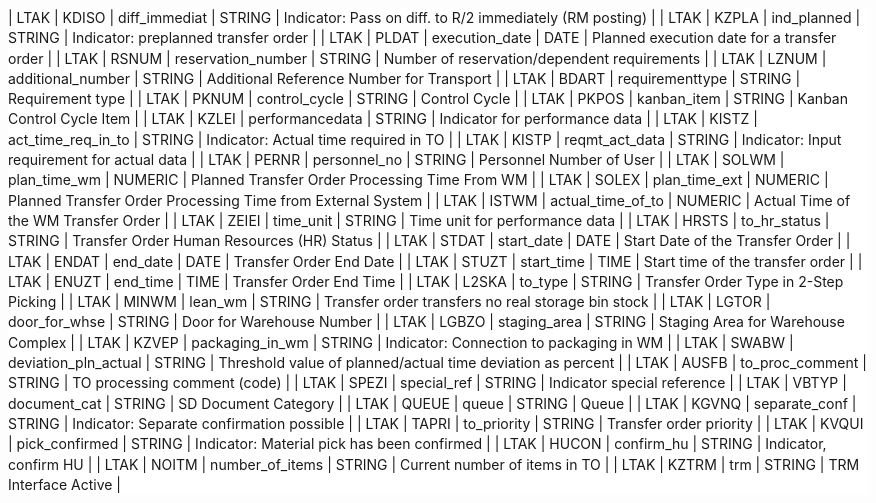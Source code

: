 | LTAK      | KDISO             | diff_immediat                  | STRING    | Indicator: Pass on diff. to R/2 immediately (RM posting)     |
| LTAK      | KZPLA             | ind_planned                    | STRING    | Indicator: preplanned transfer order                         |
| LTAK      | PLDAT             | execution_date                 | DATE      | Planned execution date for a transfer order                  |
| LTAK      | RSNUM             | reservation_number             | STRING    | Number of reservation/dependent requirements                 |
| LTAK      | LZNUM             | additional_number              | STRING    | Additional Reference Number for Transport                    |
| LTAK      | BDART             | requirementtype                | STRING    | Requirement type                                             |
| LTAK      | PKNUM             | control_cycle                  | STRING    | Control Cycle                                                |
| LTAK      | PKPOS             | kanban_item                    | STRING    | Kanban Control Cycle Item                                    |
| LTAK      | KZLEI             | performancedata                | STRING    | Indicator for performance data                               |
| LTAK      | KISTZ             | act_time_req_in_to             | STRING    | Indicator: Actual time required in TO                        |
| LTAK      | KISTP             | reqmt_act_data                 | STRING    | Indicator: Input requirement for actual data                 |
| LTAK      | PERNR             | personnel_no                   | STRING    | Personnel Number of User                                     |
| LTAK      | SOLWM             | plan_time_wm                   | NUMERIC   | Planned Transfer Order Processing Time From WM               |
| LTAK      | SOLEX             | plan_time_ext                  | NUMERIC   | Planned Transfer Order Processing Time from External System  |
| LTAK      | ISTWM             | actual_time_of_to              | NUMERIC   | Actual Time of the WM Transfer Order                         |
| LTAK      | ZEIEI             | time_unit                      | STRING    | Time unit for performance data                               |
| LTAK      | HRSTS             | to_hr_status                   | STRING    | Transfer Order Human Resources (HR) Status                   |
| LTAK      | STDAT             | start_date                     | DATE      | Start Date of the Transfer Order                             |
| LTAK      | ENDAT             | end_date                       | DATE      | Transfer Order End Date                                      |
| LTAK      | STUZT             | start_time                     | TIME      | Start time of the transfer order                             |
| LTAK      | ENUZT             | end_time                       | TIME      | Transfer Order End Time                                      |
| LTAK      | L2SKA             | to_type                        | STRING    | Transfer Order Type in 2-Step Picking                        |
| LTAK      | MINWM             | lean_wm                        | STRING    | Transfer order transfers no real storage bin stock           |
| LTAK      | LGTOR             | door_for_whse                  | STRING    | Door for Warehouse Number                                    |
| LTAK      | LGBZO             | staging_area                   | STRING    | Staging Area for Warehouse Complex                           |
| LTAK      | KZVEP             | packaging_in_wm                | STRING    | Indicator: Connection to packaging in WM                     |
| LTAK      | SWABW             | deviation_pln_actual           | STRING    | Threshold value of planned/actual time deviation as percent  |
| LTAK      | AUSFB             | to_proc_comment                | STRING    | TO processing comment (code)                                 |
| LTAK      | SPEZI             | special_ref                    | STRING    | Indicator special reference                                  |
| LTAK      | VBTYP             | document_cat                   | STRING    | SD Document Category                                         |
| LTAK      | QUEUE             | queue                          | STRING    | Queue                                                        |
| LTAK      | KGVNQ             | separate_conf                  | STRING    | Indicator: Separate confirmation possible                    |
| LTAK      | TAPRI             | to_priority                    | STRING    | Transfer order priority                                      |
| LTAK      | KVQUI             | pick_confirmed                 | STRING    | Indicator: Material pick has been confirmed                  |
| LTAK      | HUCON             | confirm_hu                     | STRING    | Indicator, confirm HU                                        |
| LTAK      | NOITM             | number_of_items                | STRING    | Current number of items in TO                                |
| LTAK      | KZTRM             | trm                            | STRING    | TRM Interface Active                                         |